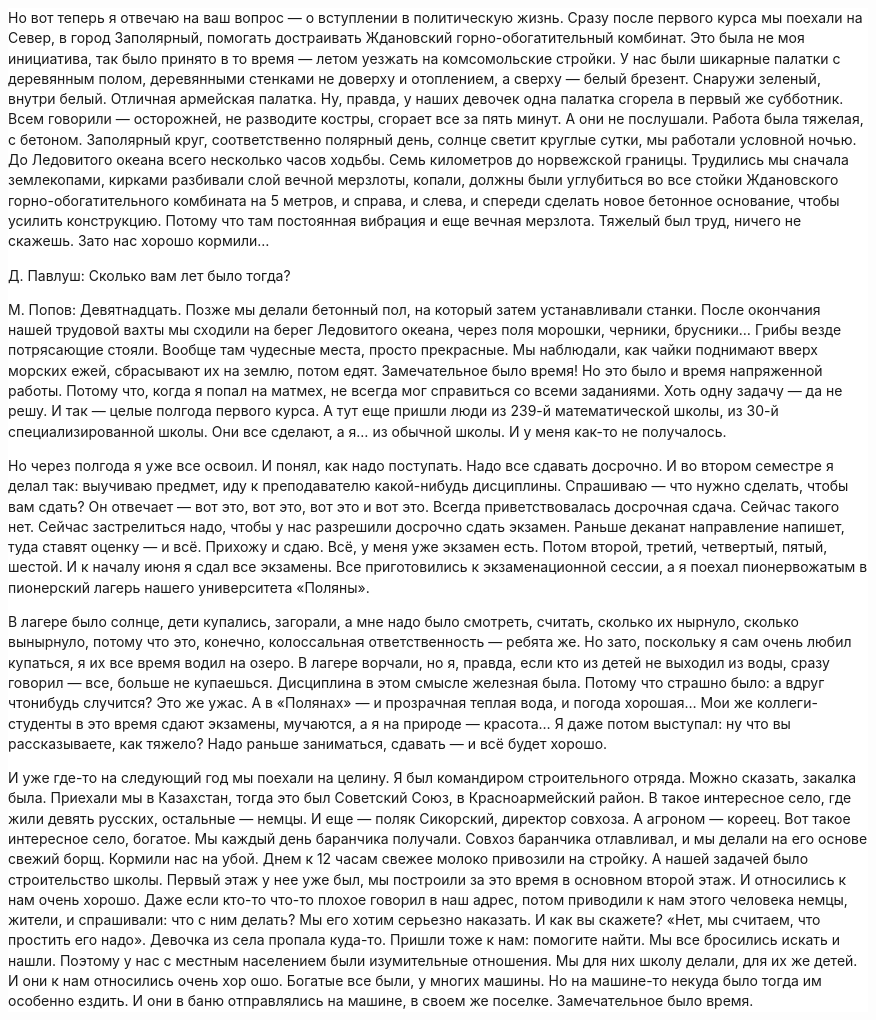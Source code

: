 Но вот теперь я отвечаю на ваш вопрос — о вступлении в политическую жизнь. Сразу после первого курса мы поехали на Север, в город Заполярный, помогать достраивать Ждановский горно-обогатительный комбинат. Это была не моя инициатива, так было принято в то время — летом уезжать на комсомольские стройки. У нас были шикарные палатки с деревянным полом, деревянными стенками не доверху и отоплением, а сверху — белый брезент. Снаружи зеленый, внутри белый. Отличная армейская палатка. Ну, правда, у наших девочек одна палатка сгорела в первый же субботник. Всем говорили — осторожней, не разводите костры, сгорает все за пять минут. А они не послушали. Работа была тяжелая, с бетоном. Заполярный круг, соответственно полярный день, солнце светит круглые сутки, мы работали условной ночью. До Ледовитого океана всего несколько часов ходьбы. Семь километров до норвежской границы. Трудились мы сначала землекопами, кирками разбивали слой вечной мерзлоты, копали, должны были углубиться во все стойки Ждановского горно-обогатительного комбината на 5 метров, и справа, и слева, и спереди сделать новое бетонное основание, чтобы усилить конструкцию. Потому что там постоянная вибрация и еще вечная мерзлота. Тяжелый был труд, ничего не скажешь. Зато нас хорошо кормили…

Д. Павлуш: Сколько вам лет было тогда?

М. Попов: Девятнадцать. Позже мы делали бетонный пол, на который затем устанавливали станки. После окончания нашей трудовой вахты мы сходили на берег Ледовитого океана, через поля морошки, черники, брусники… Грибы везде потрясающие стояли. Вообще там чудесные места, просто прекрасные. Мы наблюдали, как чайки поднимают вверх морских ежей, сбрасывают их на землю, потом едят. Замечательное было время! Но это было и время напряженной работы. Потому что, когда я попал на матмех, не всегда мог справиться со всеми заданиями. Хоть одну задачу — да не решу. И так — целые полгода первого курса. А тут еще пришли люди из 239-й математической школы, из 30-й специализированной школы. Они все сделают, а я… из обычной школы. И у меня как-то не получалось.

Но через полгода я уже все освоил. И понял, как надо поступать. Надо все сдавать досрочно. И во втором семестре я делал так: выучиваю предмет, иду к преподавателю какой-нибудь дисциплины. Спрашиваю — что нужно сделать, чтобы вам сдать? Он отвечает — вот это, вот это, вот это и вот это. Всегда приветствовалась досрочная сдача. Сейчас такого нет. Сейчас застрелиться надо, чтобы у нас разрешили досрочно сдать экзамен. Раньше деканат направление напишет, туда ставят оценку — и всё. Прихожу и сдаю. Всё, у меня уже экзамен есть. Потом второй, третий, четвертый, пятый, шестой. И к началу июня я сдал все экзамены. Все приготовились к экзаменационной сессии, а я поехал пионервожатым в пионерский лагерь нашего университета «Поляны».

В лагере было солнце, дети купались, загорали, а мне надо было смотреть, считать, сколько их нырнуло, сколько вынырнуло, потому что это, конечно, колоссальная ответственность — ребята же. Но зато, поскольку я сам очень любил купаться, я их все время водил на озеро. В лагере ворчали, но я, правда, если кто из детей не выходил из воды, сразу говорил — все, больше не купаешься. Дисциплина в этом смысле железная была. Потому что страшно было: а вдруг чтонибудь случится? Это же ужас. А в «Полянах» — и прозрачная теплая вода, и погода хорошая… Мои же коллеги-студенты в это время сдают экзамены, мучаются, а я на природе — красота… Я даже потом выступал: ну что вы рассказываете, как тяжело? Надо раньше заниматься, сдавать — и всё будет хорошо.

И уже где-то на следующий год мы поехали на целину. Я был командиром строительного отряда. Можно сказать, закалка была. Приехали мы в Казахстан, тогда это был Советский Союз, в Красноармейский район. В такое интересное село, где жили девять русских, остальные — немцы. И еще — поляк Сикорский, директор совхоза. А агроном — кореец. Вот такое интересное село, богатое. Мы каждый день баранчика получали. Совхоз баранчика отлавливал, и мы делали на его основе свежий борщ. Кормили нас на убой. Днем к 12 часам свежее молоко привозили на стройку. А нашей задачей было строительство школы. Первый этаж у нее уже был, мы построили за это время в основном второй этаж. И относились к нам очень хорошо. Даже если кто-то что-то плохое говорил в наш адрес, потом приводили к нам этого человека немцы, жители, и спрашивали: что с ним делать? Мы его хотим серьезно наказать. И как вы скажете? «Нет, мы считаем, что простить его надо». Девочка из села пропала куда-то. Пришли тоже к нам: помогите найти. Мы все бросились искать и нашли. Поэтому у нас с местным населением были изумительные отношения. Мы для них школу делали, для их же детей. И они к нам относились очень хор ошо. Богатые все были, у многих машины. Но на машине-то некуда было тогда им особенно ездить. И они в баню отправлялись на машине, в своем же поселке. Замечательное было время.
